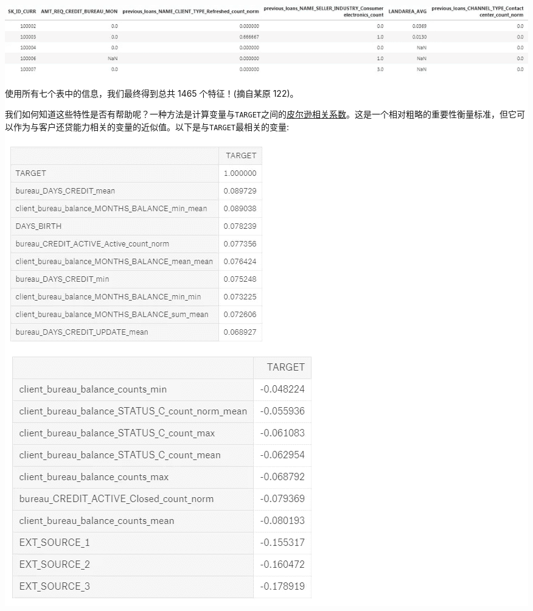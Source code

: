 ![](img/8253ce4cb90bd2adaffc88764493a2d7.png)

使用所有七个表中的信息，我们最终得到总共 1465 个特征！(摘自某原 122)。

我们如何知道这些特性是否有帮助呢？一种方法是计算变量与`TARGET`之间的[皮尔逊相关系数](https://en.wikipedia.org/wiki/Pearson_correlation_coefficient)。这是一个相对粗略的重要性衡量标准，但它可以作为与客户还贷能力相关的变量的近似值。以下是与`TARGET`最相关的变量:

![](img/d47b3fcba4c9a55292a64f2f54248582.png)![](img/70ae1764e6a294b9bda35a4d0aea442b.png)
